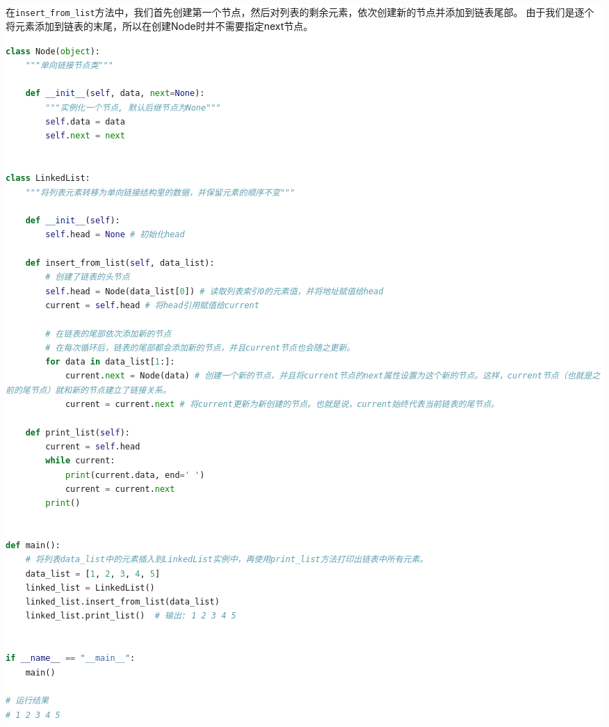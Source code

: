 在`insert_from_list`方法中，我们首先创建第一个节点，然后对列表的剩余元素，依次创建新的节点并添加到链表尾部。
由于我们是逐个将元素添加到链表的末尾，所以在创建Node时并不需要指定next节点。

```python
class Node(object):
    """单向链接节点类"""

    def __init__(self, data, next=None):
        """实例化一个节点, 默认后继节点为None"""
        self.data = data
        self.next = next


class LinkedList:
    """将列表元素转移为单向链接结构里的数据，并保留元素的顺序不变"""

    def __init__(self):
        self.head = None # 初始化head

    def insert_from_list(self, data_list):
        # 创建了链表的头节点
        self.head = Node(data_list[0]) # 读取列表索引0的元素值，并将地址赋值给head
        current = self.head # 将head引用赋值给current
        
        # 在链表的尾部依次添加新的节点
        # 在每次循环后，链表的尾部都会添加新的节点，并且current节点也会随之更新。
        for data in data_list[1:]:
            current.next = Node(data) # 创建一个新的节点，并且将current节点的next属性设置为这个新的节点。这样，current节点（也就是之前的尾节点）就和新的节点建立了链接关系。
            current = current.next # 将current更新为新创建的节点。也就是说，current始终代表当前链表的尾节点。

    def print_list(self):
        current = self.head
        while current:
            print(current.data, end=' ')
            current = current.next
        print()


def main():
    # 将列表data_list中的元素插入到LinkedList实例中，再使用print_list方法打印出链表中所有元素。
    data_list = [1, 2, 3, 4, 5]
    linked_list = LinkedList()
    linked_list.insert_from_list(data_list)
    linked_list.print_list()  # 输出: 1 2 3 4 5


if __name__ == "__main__":
    main()

# 运行结果
# 1 2 3 4 5 
```
